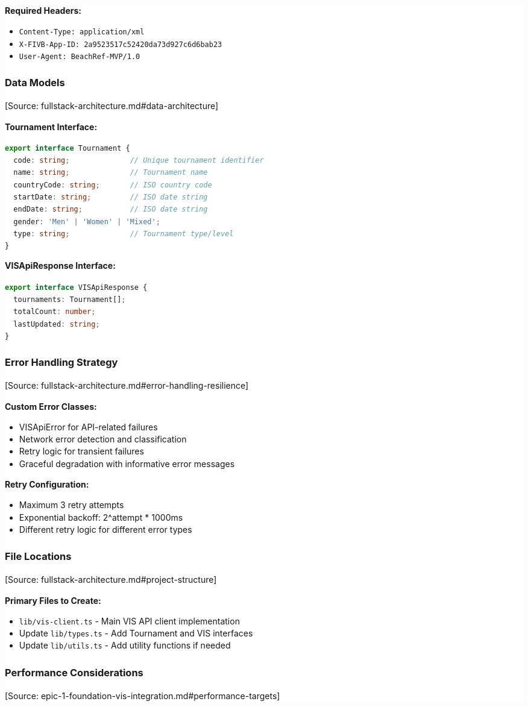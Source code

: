 **Required Headers:**
- `Content-Type: application/xml`
- `X-FIVB-App-ID: 2a9523517c52420da73d927c6d6bab23`
- `User-Agent: BeachRef-MVP/1.0`

### Data Models
[Source: fullstack-architecture.md#data-architecture]

**Tournament Interface:**
```typescript
export interface Tournament {
  code: string;              // Unique tournament identifier
  name: string;              // Tournament name
  countryCode: string;       // ISO country code
  startDate: string;         // ISO date string
  endDate: string;           // ISO date string
  gender: 'Men' | 'Women' | 'Mixed';
  type: string;              // Tournament type/level
}
```

**VISApiResponse Interface:**
```typescript
export interface VISApiResponse {
  tournaments: Tournament[];
  totalCount: number;
  lastUpdated: string;
}
```

### Error Handling Strategy
[Source: fullstack-architecture.md#error-handling-resilience]

**Custom Error Classes:**
- VISApiError for API-related failures
- Network error detection and classification
- Retry logic for transient failures
- Graceful degradation with informative error messages

**Retry Configuration:**
- Maximum 3 retry attempts
- Exponential backoff: 2^attempt * 1000ms
- Different retry logic for different error types

### File Locations
[Source: fullstack-architecture.md#project-structure]

**Primary Files to Create:**
- `lib/vis-client.ts` - Main VIS API client implementation
- Update `lib/types.ts` - Add Tournament and VIS interfaces
- Update `lib/utils.ts` - Add utility functions if needed

### Performance Considerations
[Source: epic-1-foundation-vis-integration.md#performance-targets]
